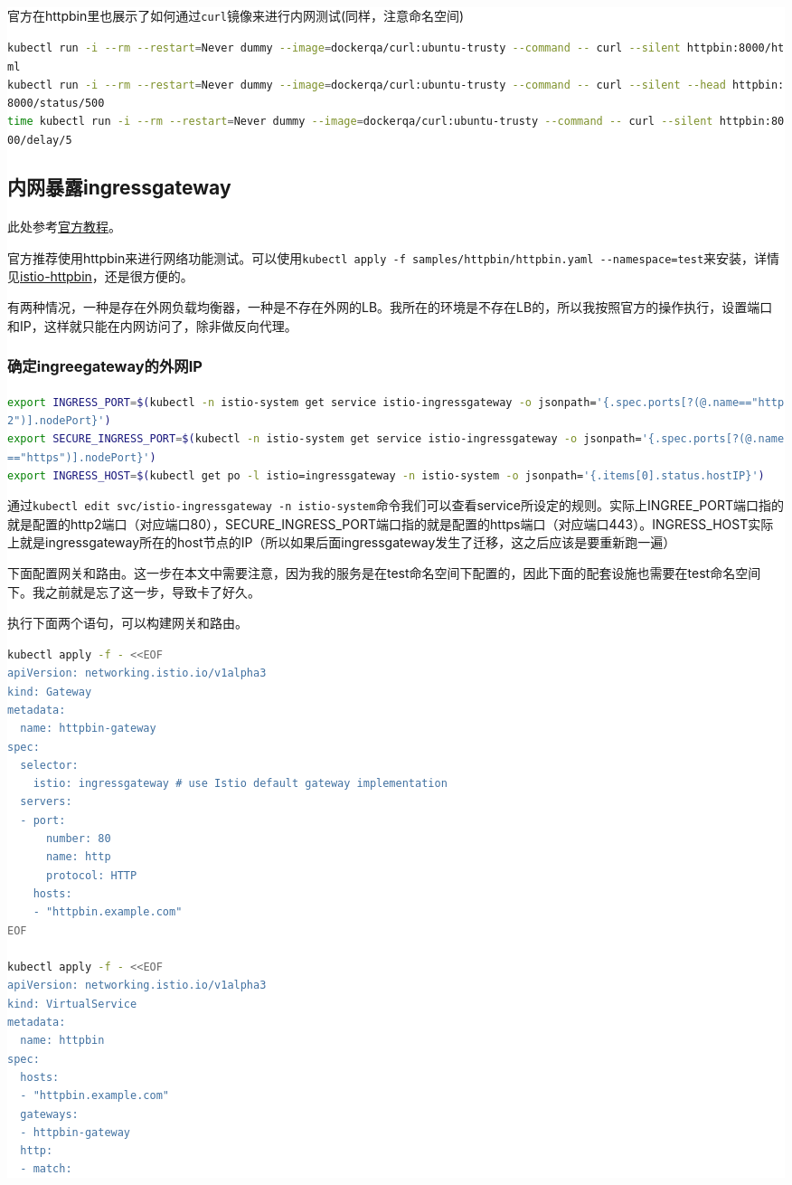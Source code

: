 官方在httpbin里也展示了如何通过`curl`镜像来进行内网测试(同样，注意命名空间)
```bash
kubectl run -i --rm --restart=Never dummy --image=dockerqa/curl:ubuntu-trusty --command -- curl --silent httpbin:8000/html
kubectl run -i --rm --restart=Never dummy --image=dockerqa/curl:ubuntu-trusty --command -- curl --silent --head httpbin:8000/status/500
time kubectl run -i --rm --restart=Never dummy --image=dockerqa/curl:ubuntu-trusty --command -- curl --silent httpbin:8000/delay/5
```

## 内网暴露ingressgateway

此处参考[官方教程](https://istio.io/latest/zh/docs/tasks/traffic-management/ingress/ingress-control/)。

官方推荐使用httpbin来进行网络功能测试。可以使用`kubectl apply -f samples/httpbin/httpbin.yaml --namespace=test`来安装，详情见[istio-httpbin](https://github.com/istio/istio/tree/release-1.7/samples/httpbin)，还是很方便的。

有两种情况，一种是存在外网负载均衡器，一种是不存在外网的LB。我所在的环境是不存在LB的，所以我按照官方的操作执行，设置端口和IP，这样就只能在内网访问了，除非做反向代理。

### 确定ingreegateway的外网IP

```bash
export INGRESS_PORT=$(kubectl -n istio-system get service istio-ingressgateway -o jsonpath='{.spec.ports[?(@.name=="http2")].nodePort}') 
export SECURE_INGRESS_PORT=$(kubectl -n istio-system get service istio-ingressgateway -o jsonpath='{.spec.ports[?(@.name=="https")].nodePort}')
export INGRESS_HOST=$(kubectl get po -l istio=ingressgateway -n istio-system -o jsonpath='{.items[0].status.hostIP}')
```

通过`kubectl edit svc/istio-ingressgateway -n istio-system`命令我们可以查看service所设定的规则。实际上INGREE_PORT端口指的就是配置的http2端口（对应端口80），SECURE_INGRESS_PORT端口指的就是配置的https端口（对应端口443）。INGRESS_HOST实际上就是ingressgateway所在的host节点的IP（所以如果后面ingressgateway发生了迁移，这之后应该是要重新跑一遍）

下面配置网关和路由。这一步在本文中需要注意，因为我的服务是在test命名空间下配置的，因此下面的配套设施也需要在test命名空间下。我之前就是忘了这一步，导致卡了好久。

执行下面两个语句，可以构建网关和路由。
```bash
kubectl apply -f - <<EOF
apiVersion: networking.istio.io/v1alpha3
kind: Gateway
metadata:
  name: httpbin-gateway
spec:
  selector:
    istio: ingressgateway # use Istio default gateway implementation
  servers:
  - port:
      number: 80
      name: http
      protocol: HTTP
    hosts:
    - "httpbin.example.com"
EOF

kubectl apply -f - <<EOF
apiVersion: networking.istio.io/v1alpha3
kind: VirtualService
metadata:
  name: httpbin
spec:
  hosts:
  - "httpbin.example.com"
  gateways:
  - httpbin-gateway
  http:
  - match:
```